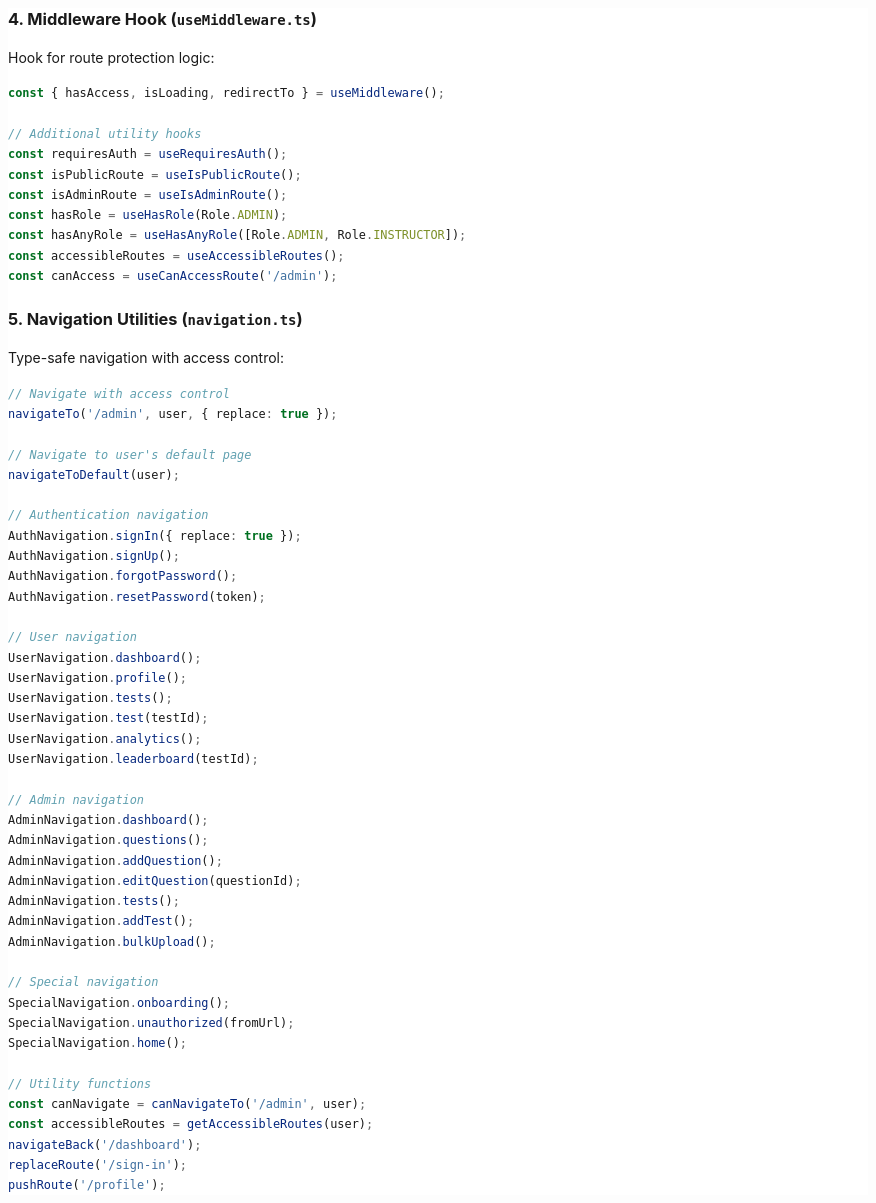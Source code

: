 ### 4. Middleware Hook (`useMiddleware.ts`)

Hook for route protection logic:

```typescript
const { hasAccess, isLoading, redirectTo } = useMiddleware();

// Additional utility hooks
const requiresAuth = useRequiresAuth();
const isPublicRoute = useIsPublicRoute();
const isAdminRoute = useIsAdminRoute();
const hasRole = useHasRole(Role.ADMIN);
const hasAnyRole = useHasAnyRole([Role.ADMIN, Role.INSTRUCTOR]);
const accessibleRoutes = useAccessibleRoutes();
const canAccess = useCanAccessRoute('/admin');
```

### 5. Navigation Utilities (`navigation.ts`)

Type-safe navigation with access control:

```typescript
// Navigate with access control
navigateTo('/admin', user, { replace: true });

// Navigate to user's default page
navigateToDefault(user);

// Authentication navigation
AuthNavigation.signIn({ replace: true });
AuthNavigation.signUp();
AuthNavigation.forgotPassword();
AuthNavigation.resetPassword(token);

// User navigation
UserNavigation.dashboard();
UserNavigation.profile();
UserNavigation.tests();
UserNavigation.test(testId);
UserNavigation.analytics();
UserNavigation.leaderboard(testId);

// Admin navigation
AdminNavigation.dashboard();
AdminNavigation.questions();
AdminNavigation.addQuestion();
AdminNavigation.editQuestion(questionId);
AdminNavigation.tests();
AdminNavigation.addTest();
AdminNavigation.bulkUpload();

// Special navigation
SpecialNavigation.onboarding();
SpecialNavigation.unauthorized(fromUrl);
SpecialNavigation.home();

// Utility functions
const canNavigate = canNavigateTo('/admin', user);
const accessibleRoutes = getAccessibleRoutes(user);
navigateBack('/dashboard');
replaceRoute('/sign-in');
pushRoute('/profile');
```
